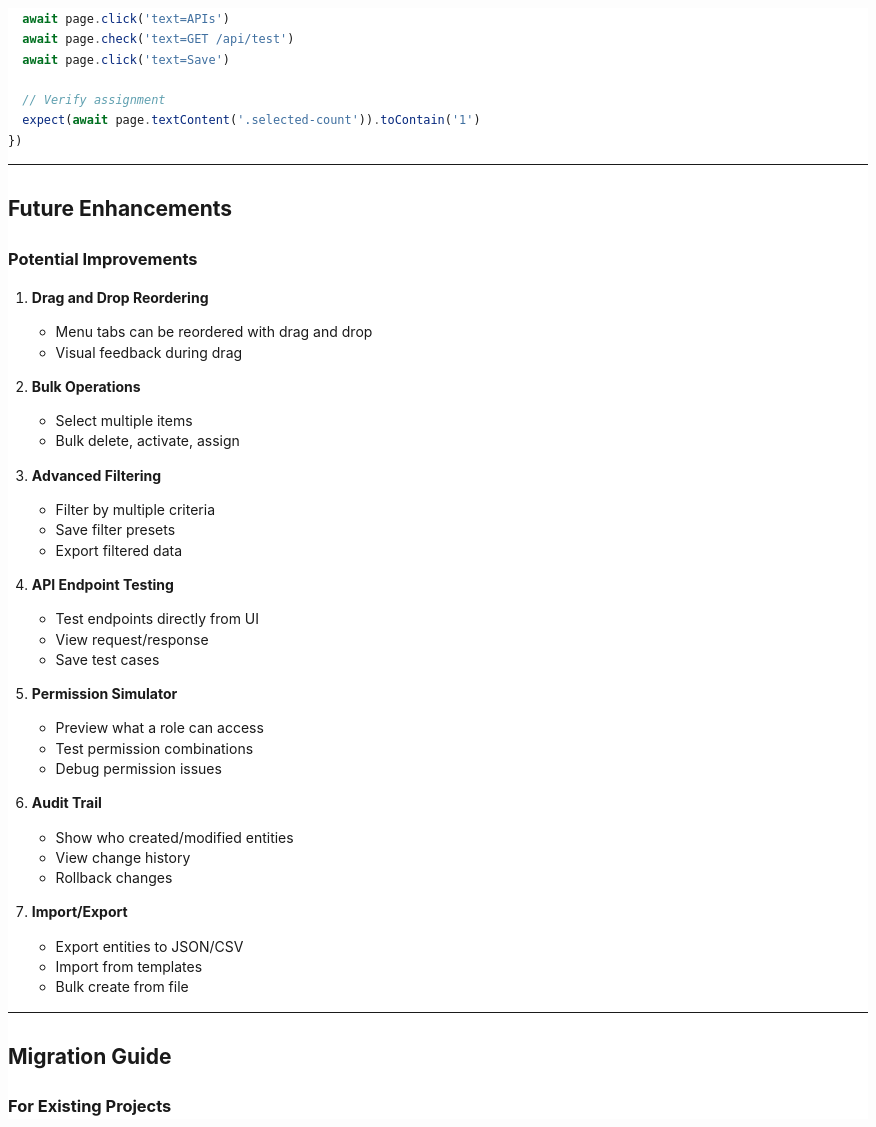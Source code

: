 ```typescript
  await page.click('text=APIs')
  await page.check('text=GET /api/test')
  await page.click('text=Save')

  // Verify assignment
  expect(await page.textContent('.selected-count')).toContain('1')
})
```

---

## Future Enhancements

### Potential Improvements

1. **Drag and Drop Reordering**
   - Menu tabs can be reordered with drag and drop
   - Visual feedback during drag

2. **Bulk Operations**
   - Select multiple items
   - Bulk delete, activate, assign

3. **Advanced Filtering**
   - Filter by multiple criteria
   - Save filter presets
   - Export filtered data

4. **API Endpoint Testing**
   - Test endpoints directly from UI
   - View request/response
   - Save test cases

5. **Permission Simulator**
   - Preview what a role can access
   - Test permission combinations
   - Debug permission issues

6. **Audit Trail**
   - Show who created/modified entities
   - View change history
   - Rollback changes

7. **Import/Export**
   - Export entities to JSON/CSV
   - Import from templates
   - Bulk create from file

---

## Migration Guide

### For Existing Projects
